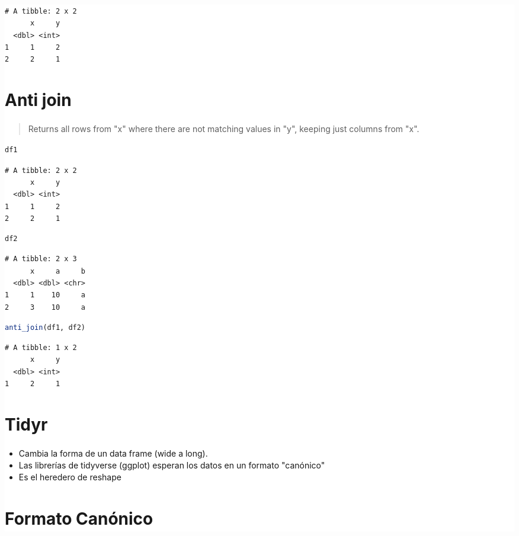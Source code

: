 ```
# A tibble: 2 x 2
      x     y
  <dbl> <int>
1     1     2
2     2     1
```


Anti join
=======================================================
>Returns all rows from "x" where there are not matching values in "y", keeping just columns from "x".



```r
df1
```

```
# A tibble: 2 x 2
      x     y
  <dbl> <int>
1     1     2
2     2     1
```

```r
df2
```

```
# A tibble: 2 x 3
      x     a     b
  <dbl> <dbl> <chr>
1     1    10     a
2     3    10     a
```

```r
anti_join(df1, df2)
```

```
# A tibble: 1 x 2
      x     y
  <dbl> <int>
1     2     1
```

Tidyr
=======================================================
* Cambia la forma de un data frame (wide a long).
* Las librerías de tidyverse (ggplot) esperan los datos en un formato "canónico"
* Es el heredero de reshape


Formato Canónico
=======================================================